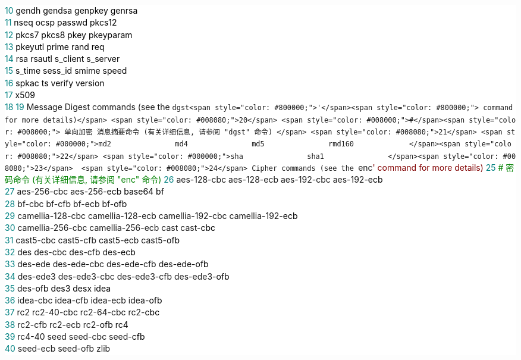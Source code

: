 </span><span style="color: #008080;">10</span> <span style="color: #000000;">gendh             gendsa            genpkey           genrsa            
</span><span style="color: #008080;">11</span> <span style="color: #000000;">nseq              ocsp              passwd            pkcs12            
</span><span style="color: #008080;">12</span> <span style="color: #000000;">pkcs7             pkcs8             pkey              pkeyparam         
</span><span style="color: #008080;">13</span> <span style="color: #000000;">pkeyutl           prime             rand              req               
</span><span style="color: #008080;">14</span> <span style="color: #000000;">rsa               rsautl            s_client          s_server          
</span><span style="color: #008080;">15</span> <span style="color: #000000;">s_time            sess_id           smime             speed             
</span><span style="color: #008080;">16</span> <span style="color: #000000;">spkac             ts                verify            version           
</span><span style="color: #008080;">17</span> <span style="color: #000000;">x509              
</span><span style="color: #008080;">18</span> 
<span style="color: #008080;">19</span> Message Digest commands (see the `dgst<span style="color: #800000;">'</span><span style="color: #800000;"> command for more details)</span>
<span style="color: #008080;">20</span> <span style="color: #008000;">#</span><span style="color: #008000;"> 单向加密 消息摘要命令 (有关详细信息, 请参阅 "dgst" 命令) </span>
<span style="color: #008080;">21</span> <span style="color: #000000;">md2               md4               md5               rmd160            
</span><span style="color: #008080;">22</span> <span style="color: #000000;">sha               sha1              
</span><span style="color: #008080;">23</span> 
<span style="color: #008080;">24</span> Cipher commands (see the `enc<span style="color: #800000;">'</span><span style="color: #800000;"> command for more details)</span>
<span style="color: #008080;">25</span> <span style="color: #008000;">#</span><span style="color: #008000;"> 密码命令 (有关详细信息, 请参阅 "enc" 命令)</span>
<span style="color: #008080;">26</span> aes-128-cbc       aes-128-ecb       aes-192-cbc       aes-192-<span style="color: #000000;">ecb       
</span><span style="color: #008080;">27</span> aes-256-cbc       aes-256-<span style="color: #000000;">ecb       base64            bf                
</span><span style="color: #008080;">28</span> bf-cbc            bf-cfb            bf-ecb            bf-<span style="color: #000000;">ofb            
</span><span style="color: #008080;">29</span> camellia-128-cbc  camellia-128-ecb  camellia-192-cbc  camellia-192-<span style="color: #000000;">ecb  
</span><span style="color: #008080;">30</span> camellia-256-cbc  camellia-256-ecb  cast              cast-<span style="color: #000000;">cbc          
</span><span style="color: #008080;">31</span> cast5-cbc         cast5-cfb         cast5-ecb         cast5-<span style="color: #000000;">ofb         
</span><span style="color: #008080;">32</span> des               des-cbc           des-cfb           des-<span style="color: #000000;">ecb           
</span><span style="color: #008080;">33</span> des-ede           des-ede-cbc       des-ede-cfb       des-ede-<span style="color: #000000;">ofb       
</span><span style="color: #008080;">34</span> des-ede3          des-ede3-cbc      des-ede3-cfb      des-ede3-<span style="color: #000000;">ofb      
</span><span style="color: #008080;">35</span> des-<span style="color: #000000;">ofb           des3              desx              idea              
</span><span style="color: #008080;">36</span> idea-cbc          idea-cfb          idea-ecb          idea-<span style="color: #000000;">ofb          
</span><span style="color: #008080;">37</span> rc2               rc2-40-cbc        rc2-64-cbc        rc2-<span style="color: #000000;">cbc           
</span><span style="color: #008080;">38</span> rc2-cfb           rc2-ecb           rc2-<span style="color: #000000;">ofb           rc4               
</span><span style="color: #008080;">39</span> rc4-40            seed              seed-cbc          seed-<span style="color: #000000;">cfb          
</span><span style="color: #008080;">40</span> seed-ecb          seed-ofb          zlib              </pre>
  </div>
  